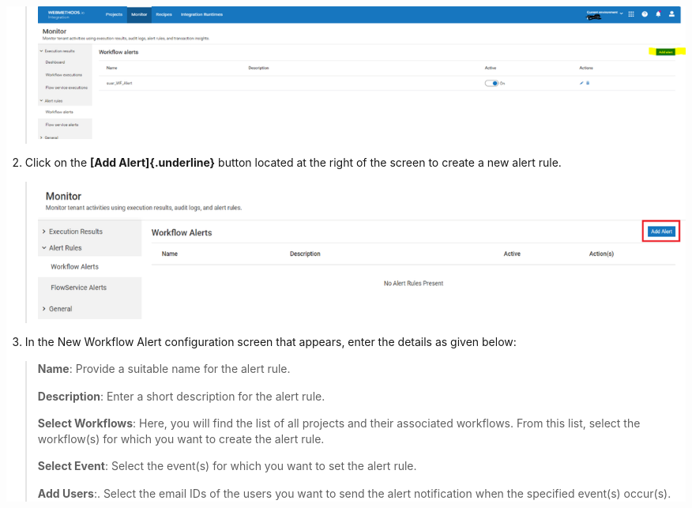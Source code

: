 > ![](vertopal_db61f758c50740318d93c5d237968a48/media/image10.png)

2.  Click on the **[Add Alert]{.underline}** button located at the right
    of the screen to create a new alert rule.

> ![](vertopal_db61f758c50740318d93c5d237968a48/media/image11.png)

3.  In the New Workflow Alert configuration screen that appears, enter
    the details as given below:

> **Name**: Provide a suitable name for the alert rule.
>
> **Description**: Enter a short description for the alert rule.
>
> **Select Workflows**: Here, you will find the list of all projects and
> their associated workflows. From this list, select the workflow(s) for
> which you want to create the alert rule.
>
> **Select Event**: Select the event(s) for which you want to set the
> alert rule.
>
> **Add Users**:. Select the email IDs of the users you want to send the
> alert notification when the specified event(s) occur(s).
>